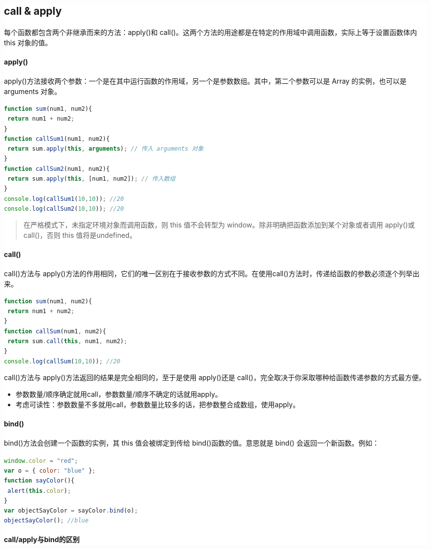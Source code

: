 
## call & apply
每个函数都包含两个非继承而来的方法：apply()和 call()。这两个方法的用途都是在特定的作用域中调用函数，实际上等于设置函数体内 this 对象的值。

#### apply()
apply()方法接收两个参数：一个是在其中运行函数的作用域，另一个是参数数组。其中，第二个参数可以是 Array 的实例，也可以是arguments 对象。


```js
function sum(num1, num2){ 
 return num1 + num2; 
} 
function callSum1(num1, num2){ 
 return sum.apply(this, arguments); // 传入 arguments 对象
} 
function callSum2(num1, num2){ 
 return sum.apply(this, [num1, num2]); // 传入数组
} 
console.log(callSum1(10,10)); //20
console.log(callSum2(10,10)); //20
```

> 在严格模式下，未指定环境对象而调用函数，则 this 值不会转型为 window。除非明确把函数添加到某个对象或者调用 apply()或 call()，否则 this 值将是undefined。


#### call()
call()方法与 apply()方法的作用相同，它们的唯一区别在于接收参数的方式不同。在使用call()方法时，传递给函数的参数必须逐个列举出来。

```js
function sum(num1, num2){ 
 return num1 + num2; 
}
function callSum(num1, num2){ 
 return sum.call(this, num1, num2); 
} 
console.log(callSum(10,10)); //20
```
call()方法与 apply()方法返回的结果是完全相同的，至于是使用 apply()还是 call()，完全取决于你采取哪种给函数传递参数的方式最方便。

 - 参数数量/顺序确定就用call，参数数量/顺序不确定的话就用apply。
 - 考虑可读性：参数数量不多就用call，参数数量比较多的话，把参数整合成数组，使用apply。

 
 #### bind()
 bind()方法会创建一个函数的实例，其 this 值会被绑定到传给 bind()函数的值。意思就是 bind() 会返回一个新函数。例如：

```js
window.color = "red"; 
var o = { color: "blue" }; 
function sayColor(){ 
 alert(this.color); 
} 
var objectSayColor = sayColor.bind(o); 
objectSayColor(); //blue
```
#### call/apply与bind的区别
